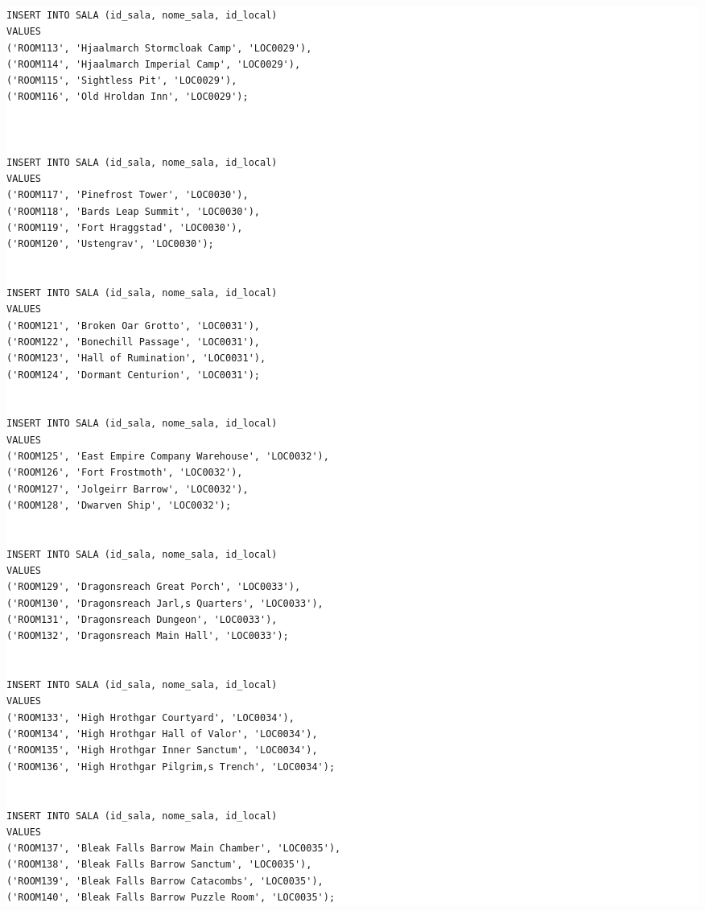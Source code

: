   
    INSERT INTO SALA (id_sala, nome_sala, id_local)
    VALUES
    ('ROOM113', 'Hjaalmarch Stormcloak Camp', 'LOC0029'),
    ('ROOM114', 'Hjaalmarch Imperial Camp', 'LOC0029'),
    ('ROOM115', 'Sightless Pit', 'LOC0029'),
    ('ROOM116', 'Old Hroldan Inn', 'LOC0029');


  
    INSERT INTO SALA (id_sala, nome_sala, id_local)
    VALUES
    ('ROOM117', 'Pinefrost Tower', 'LOC0030'),
    ('ROOM118', 'Bards Leap Summit', 'LOC0030'),
    ('ROOM119', 'Fort Hraggstad', 'LOC0030'),
    ('ROOM120', 'Ustengrav', 'LOC0030');

  
    INSERT INTO SALA (id_sala, nome_sala, id_local)
    VALUES
    ('ROOM121', 'Broken Oar Grotto', 'LOC0031'),
    ('ROOM122', 'Bonechill Passage', 'LOC0031'),
    ('ROOM123', 'Hall of Rumination', 'LOC0031'),
    ('ROOM124', 'Dormant Centurion', 'LOC0031');

  
    INSERT INTO SALA (id_sala, nome_sala, id_local)
    VALUES
    ('ROOM125', 'East Empire Company Warehouse', 'LOC0032'),
    ('ROOM126', 'Fort Frostmoth', 'LOC0032'),
    ('ROOM127', 'Jolgeirr Barrow', 'LOC0032'),
    ('ROOM128', 'Dwarven Ship', 'LOC0032');
    
  
    INSERT INTO SALA (id_sala, nome_sala, id_local)
    VALUES
    ('ROOM129', 'Dragonsreach Great Porch', 'LOC0033'),
    ('ROOM130', 'Dragonsreach Jarl,s Quarters', 'LOC0033'),
    ('ROOM131', 'Dragonsreach Dungeon', 'LOC0033'),
    ('ROOM132', 'Dragonsreach Main Hall', 'LOC0033');

  
    INSERT INTO SALA (id_sala, nome_sala, id_local)
    VALUES
    ('ROOM133', 'High Hrothgar Courtyard', 'LOC0034'),
    ('ROOM134', 'High Hrothgar Hall of Valor', 'LOC0034'),
    ('ROOM135', 'High Hrothgar Inner Sanctum', 'LOC0034'),
    ('ROOM136', 'High Hrothgar Pilgrim,s Trench', 'LOC0034');

  
    INSERT INTO SALA (id_sala, nome_sala, id_local)
    VALUES
    ('ROOM137', 'Bleak Falls Barrow Main Chamber', 'LOC0035'),
    ('ROOM138', 'Bleak Falls Barrow Sanctum', 'LOC0035'),
    ('ROOM139', 'Bleak Falls Barrow Catacombs', 'LOC0035'),
    ('ROOM140', 'Bleak Falls Barrow Puzzle Room', 'LOC0035');

    
